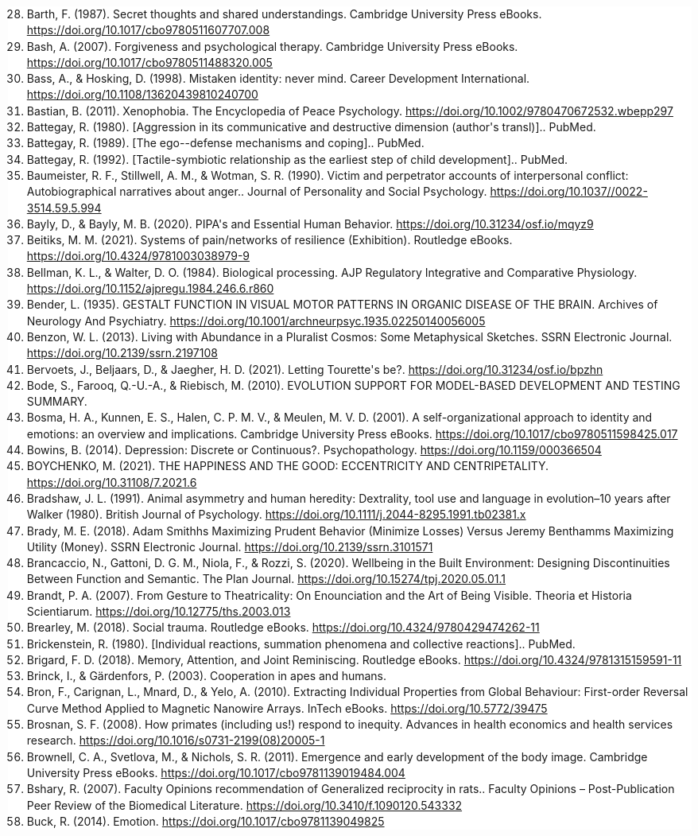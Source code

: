 28. Barth, F. (1987). Secret thoughts and shared understandings. Cambridge University Press eBooks. https://doi.org/10.1017/cbo9780511607707.008
29. Bash, A. (2007). Forgiveness and psychological therapy. Cambridge University Press eBooks. https://doi.org/10.1017/cbo9780511488320.005
30. Bass, A., & Hosking, D. (1998). Mistaken identity: never mind. Career Development International. https://doi.org/10.1108/13620439810240700
31. Bastian, B. (2011). Xenophobia. The Encyclopedia of Peace Psychology. https://doi.org/10.1002/9780470672532.wbepp297
32. Battegay, R. (1980). [Aggression in its communicative and destructive dimension (author's transl)].. PubMed.
33. Battegay, R. (1989). [The ego--defense mechanisms and coping].. PubMed.
34. Battegay, R. (1992). [Tactile-symbiotic relationship as the earliest step of child development].. PubMed.
35. Baumeister, R. F., Stillwell, A. M., & Wotman, S. R. (1990). Victim and perpetrator accounts of interpersonal conflict: Autobiographical narratives about anger.. Journal of Personality and Social Psychology. https://doi.org/10.1037//0022-3514.59.5.994
36. Bayly, D., & Bayly, M. B. (2020). PIPA's and Essential Human Behavior. https://doi.org/10.31234/osf.io/mqyz9
37. Beitiks, M. M. (2021). Systems of pain/networks of resilience (Exhibition). Routledge eBooks. https://doi.org/10.4324/9781003038979-9
38. Bellman, K. L., & Walter, D. O. (1984). Biological processing. AJP Regulatory Integrative and Comparative Physiology. https://doi.org/10.1152/ajpregu.1984.246.6.r860
39. Bender, L. (1935). GESTALT FUNCTION IN VISUAL MOTOR PATTERNS IN ORGANIC DISEASE OF THE BRAIN. Archives of Neurology And Psychiatry. https://doi.org/10.1001/archneurpsyc.1935.02250140056005
40. Benzon, W. L. (2013). Living with Abundance in a Pluralist Cosmos: Some Metaphysical Sketches. SSRN Electronic Journal. https://doi.org/10.2139/ssrn.2197108
41. Bervoets, J., Beljaars, D., & Jaegher, H. D. (2021). Letting Tourette's be?. https://doi.org/10.31234/osf.io/bpzhn
42. Bode, S., Farooq, Q.-U.-A., & Riebisch, M. (2010). EVOLUTION SUPPORT FOR MODEL-BASED DEVELOPMENT AND TESTING SUMMARY.
43. Bosma, H. A., Kunnen, E. S., Halen, C. P. M. V., & Meulen, M. V. D. (2001). A self-organizational approach to identity and emotions: an overview and implications. Cambridge University Press eBooks. https://doi.org/10.1017/cbo9780511598425.017
44. Bowins, B. (2014). Depression: Discrete or Continuous?. Psychopathology. https://doi.org/10.1159/000366504
45. BOYCHENKO, M. (2021). THE HAPPINESS AND THE GOOD: ECCENTRICITY AND CENTRIPETALITY. https://doi.org/10.31108/7.2021.6
46. Bradshaw, J. L. (1991). Animal asymmetry and human heredity: Dextrality, tool use and language in evolution–10 years after Walker (1980). British Journal of Psychology. https://doi.org/10.1111/j.2044-8295.1991.tb02381.x
47. Brady, M. E. (2018). Adam Smithhs Maximizing Prudent Behavior (Minimize Losses) Versus Jeremy Benthamms Maximizing Utility (Money). SSRN Electronic Journal. https://doi.org/10.2139/ssrn.3101571
48. Brancaccio, N., Gattoni, D. G. M., Niola, F., & Rozzi, S. (2020). Wellbeing in the Built Environment: Designing Discontinuities Between Function and Semantic. The Plan Journal. https://doi.org/10.15274/tpj.2020.05.01.1
49. Brandt, P. A. (2007). From Gesture to Theatricality: On Enounciation and the Art of Being Visible. Theoria et Historia Scientiarum. https://doi.org/10.12775/ths.2003.013
50. Brearley, M. (2018). Social trauma. Routledge eBooks. https://doi.org/10.4324/9780429474262-11
51. Brickenstein, R. (1980). [Individual reactions, summation phenomena and collective reactions].. PubMed.
52. Brigard, F. D. (2018). Memory, Attention, and Joint Reminiscing. Routledge eBooks. https://doi.org/10.4324/9781315159591-11
53. Brinck, I., & Gärdenfors, P. (2003). Cooperation in apes and humans.
54. Bron, F., Carignan, L., Mnard, D., & Yelo, A. (2010). Extracting Individual Properties from Global Behaviour: First-order Reversal Curve Method Applied to Magnetic Nanowire Arrays. InTech eBooks. https://doi.org/10.5772/39475
55. Brosnan, S. F. (2008). How primates (including us!) respond to inequity. Advances in health economics and health services research. https://doi.org/10.1016/s0731-2199(08)20005-1
56. Brownell, C. A., Svetlova, M., & Nichols, S. R. (2011). Emergence and early development of the body image. Cambridge University Press eBooks. https://doi.org/10.1017/cbo9781139019484.004
57. Bshary, R. (2007). Faculty Opinions recommendation of Generalized reciprocity in rats.. Faculty Opinions – Post-Publication Peer Review of the Biomedical Literature. https://doi.org/10.3410/f.1090120.543332
58. Buck, R. (2014). Emotion. https://doi.org/10.1017/cbo9781139049825